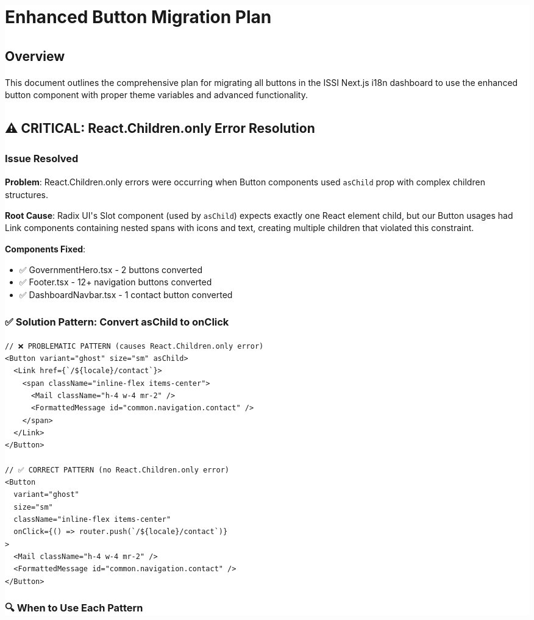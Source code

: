# Enhanced Button Migration Plan

## Overview

This document outlines the comprehensive plan for migrating all buttons in the ISSI Next.js i18n dashboard to use the enhanced button component with proper theme variables and advanced functionality.

## ⚠️ CRITICAL: React.Children.only Error Resolution

### Issue Resolved

**Problem**: React.Children.only errors were occurring when Button components used `asChild` prop with complex children structures.

**Root Cause**: Radix UI's Slot component (used by `asChild`) expects exactly one React element child, but our Button usages had Link components containing nested spans with icons and text, creating multiple children that violated this constraint.

**Components Fixed**:

- ✅ GovernmentHero.tsx - 2 buttons converted
- ✅ Footer.tsx - 12+ navigation buttons converted  
- ✅ DashboardNavbar.tsx - 1 contact button converted

### ✅ Solution Pattern: Convert asChild to onClick

```tsx
// ❌ PROBLEMATIC PATTERN (causes React.Children.only error)
<Button variant="ghost" size="sm" asChild>
  <Link href={`/${locale}/contact`}>
    <span className="inline-flex items-center">
      <Mail className="h-4 w-4 mr-2" />
      <FormattedMessage id="common.navigation.contact" />
    </span>
  </Link>
</Button>

// ✅ CORRECT PATTERN (no React.Children.only error)
<Button 
  variant="ghost" 
  size="sm" 
  className="inline-flex items-center"
  onClick={() => router.push(`/${locale}/contact`)}
>
  <Mail className="h-4 w-4 mr-2" />
  <FormattedMessage id="common.navigation.contact" />
</Button>
```

### 🔍 When to Use Each Pattern
